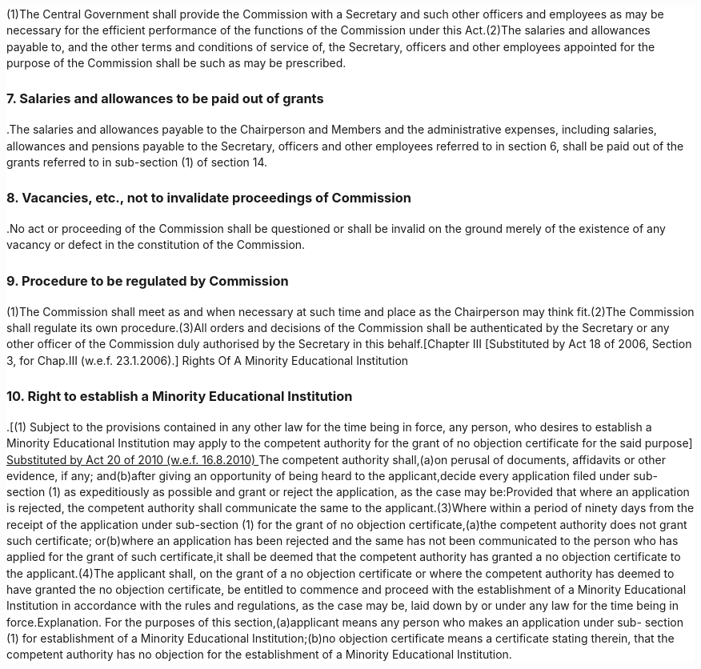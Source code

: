 (1)The Central Government shall provide the Commission with a Secretary and
such other officers and employees as may be necessary for the efficient
performance of the functions of the Commission under this Act.(2)The salaries
and allowances payable to, and the other terms and conditions of service of,
the Secretary, officers and other employees appointed for the purpose of the
Commission shall be such as may be prescribed.

### 7. Salaries and allowances to be paid out of grants

.The salaries and allowances payable to the Chairperson and Members and the
administrative expenses, including salaries, allowances and pensions payable
to the Secretary, officers and other employees referred to in section 6, shall
be paid out of the grants referred to in sub-section (1) of section 14.

### 8. Vacancies, etc., not to invalidate proceedings of Commission

.No act or proceeding of the Commission shall be questioned or shall be
invalid on the ground merely of the existence of any vacancy or defect in the
constitution of the Commission.

### 9. Procedure to be regulated by Commission

(1)The Commission shall meet as and when necessary at such time and place as
the Chairperson may think fit.(2)The Commission shall regulate its own
procedure.(3)All orders and decisions of the Commission shall be authenticated
by the Secretary or any other officer of the Commission duly authorised by the
Secretary in this behalf.[Chapter III [Substituted by Act 18 of 2006, Section
3, for Chap.III (w.e.f. 23.1.2006).] Rights Of A Minority Educational
Institution

### 10. Right to establish a Minority Educational Institution

.[(1) Subject to the provisions contained in any other law for the time being
in force, any person, who desires to establish a Minority Educational
Institution may apply to the competent authority for the grant of no objection
certificate for the said purpose] [Substituted by Act 20 of 2010 (w.e.f.
16.8.2010) ](2)The competent authority shall,(a)on perusal of documents,
affidavits or other evidence, if any; and(b)after giving an opportunity of
being heard to the applicant,decide every application filed under sub-section
(1) as expeditiously as possible and grant or reject the application, as the
case may be:Provided that where an application is rejected, the competent
authority shall communicate the same to the applicant.(3)Where within a period
of ninety days from the receipt of the application under sub-section (1) for
the grant of no objection certificate,(a)the competent authority does not
grant such certificate; or(b)where an application has been rejected and the
same has not been communicated to the person who has applied for the grant of
such certificate,it shall be deemed that the competent authority has granted a
no objection certificate to the applicant.(4)The applicant shall, on the grant
of a no objection certificate or where the competent authority has deemed to
have granted the no objection certificate, be entitled to commence and proceed
with the establishment of a Minority Educational Institution in accordance
with the rules and regulations, as the case may be, laid down by or under any
law for the time being in force.Explanation. For the purposes of this
section,(a)applicant means any person who makes an application under sub-
section (1) for establishment of a Minority Educational Institution;(b)no
objection certificate means a certificate stating therein, that the competent
authority has no objection for the establishment of a Minority Educational
Institution.
